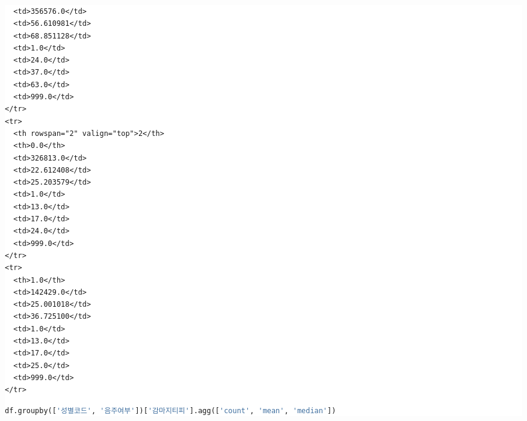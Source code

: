       <td>356576.0</td>
      <td>56.610981</td>
      <td>68.851128</td>
      <td>1.0</td>
      <td>24.0</td>
      <td>37.0</td>
      <td>63.0</td>
      <td>999.0</td>
    </tr>
    <tr>
      <th rowspan="2" valign="top">2</th>
      <th>0.0</th>
      <td>326813.0</td>
      <td>22.612408</td>
      <td>25.203579</td>
      <td>1.0</td>
      <td>13.0</td>
      <td>17.0</td>
      <td>24.0</td>
      <td>999.0</td>
    </tr>
    <tr>
      <th>1.0</th>
      <td>142429.0</td>
      <td>25.001018</td>
      <td>36.725100</td>
      <td>1.0</td>
      <td>13.0</td>
      <td>17.0</td>
      <td>25.0</td>
      <td>999.0</td>
    </tr>
  </tbody>
</table>
</div>




```python
df.groupby(['성별코드', '음주여부'])['감마지티피'].agg(['count', 'mean', 'median'])
```




<div>
<style scoped>
    .dataframe tbody tr th:only-of-type {
        vertical-align: middle;
    }

    .dataframe tbody tr th {
        vertical-align: top;
    }
